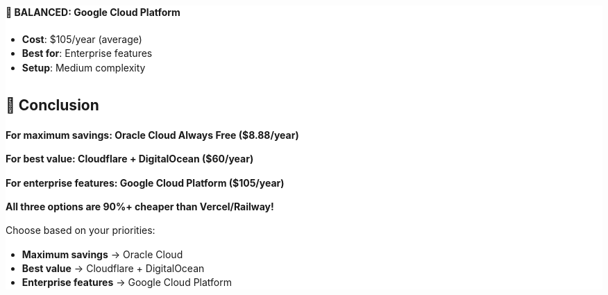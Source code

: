 #### **🥉 BALANCED: Google Cloud Platform**
- **Cost**: $105/year (average)
- **Best for**: Enterprise features
- **Setup**: Medium complexity

## 🎉 **Conclusion**

**For maximum savings: Oracle Cloud Always Free ($8.88/year)**

**For best value: Cloudflare + DigitalOcean ($60/year)**

**For enterprise features: Google Cloud Platform ($105/year)**

**All three options are 90%+ cheaper than Vercel/Railway!**

Choose based on your priorities:
- **Maximum savings** → Oracle Cloud
- **Best value** → Cloudflare + DigitalOcean
- **Enterprise features** → Google Cloud Platform
